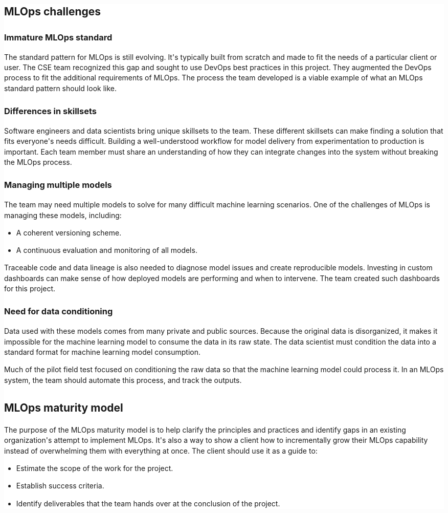 ## MLOps challenges

### Immature MLOps standard

The standard pattern for MLOps is still evolving. It's typically built from scratch and made to fit the needs of a particular client or user. The CSE team recognized this gap and sought to use DevOps best practices in this project. They augmented the DevOps process to fit the additional requirements of MLOps. The process the team developed is a viable example of what an MLOps standard pattern should look like.

### Differences in skillsets

Software engineers and data scientists bring unique skillsets to the team. These different skillsets can make finding a solution that fits everyone's needs difficult. Building a well-understood workflow for model delivery from experimentation to production is important. Each team member must share an understanding of how they can integrate changes into the system without breaking the MLOps process.

### Managing multiple models

The team may need multiple models to solve for many difficult machine learning scenarios. One of the challenges of MLOps is managing these models, including:

* A coherent versioning scheme.

* A continuous evaluation and monitoring of all models.

Traceable code and data lineage is also needed to diagnose model issues and create reproducible models. Investing in custom dashboards can make sense of how deployed models are performing and when to intervene. The team created such dashboards for this project.

### Need for data conditioning

Data used with these models comes from many private and public sources. Because the original data is disorganized, it makes it impossible for the machine learning model to consume the data in its raw state. The data scientist must condition the data into a standard format for machine learning model consumption.

Much of the pilot field test focused on conditioning  the raw data so that the machine learning model could process it. In an MLOps system, the team should automate this process, and track the outputs.

## MLOps maturity model

The purpose of the MLOps maturity model is to help clarify the principles and practices and identify gaps in an existing organization's attempt to implement MLOps. It's also a way to show a client how to incrementally grow their MLOps capability instead of overwhelming them with everything at once. The client should use it as a guide to:

* Estimate the scope of the work for the project.

* Establish success criteria.

* Identify deliverables that the team hands over at the conclusion of the project.
